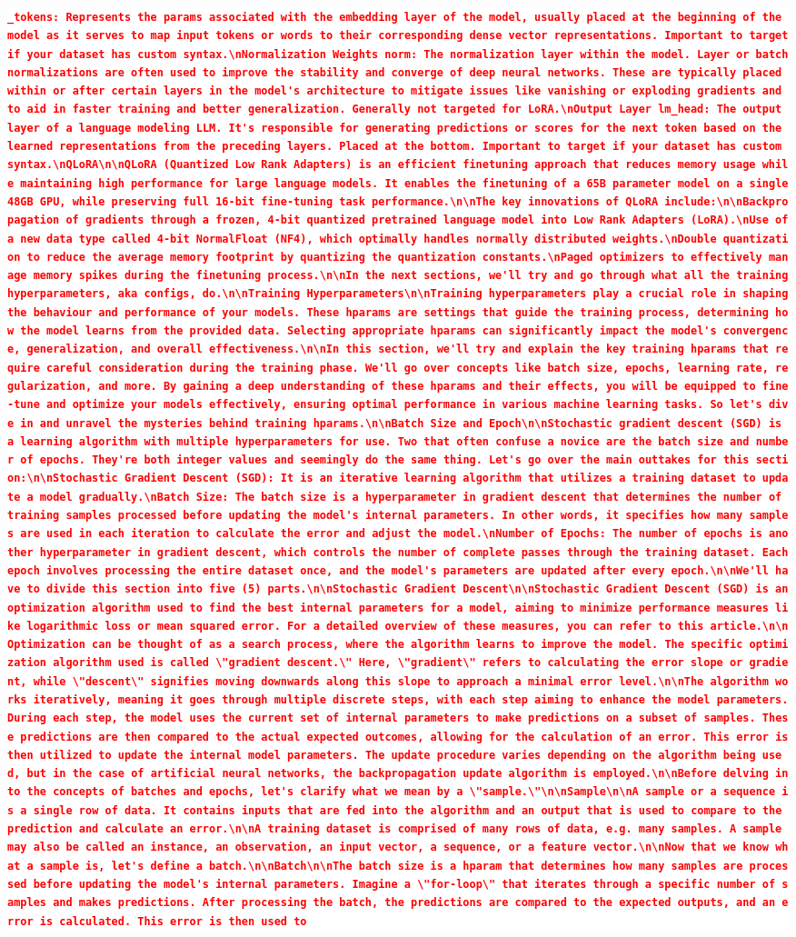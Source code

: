 ```json
_tokens: Represents the params associated with the embedding layer of the model, usually placed at the beginning of the model as it serves to map input tokens or words to their corresponding dense vector representations. Important to target if your dataset has custom syntax.\nNormalization Weights norm: The normalization layer within the model. Layer or batch normalizations are often used to improve the stability and converge of deep neural networks. These are typically placed within or after certain layers in the model's architecture to mitigate issues like vanishing or exploding gradients and to aid in faster training and better generalization. Generally not targeted for LoRA.\nOutput Layer lm_head: The output layer of a language modeling LLM. It's responsible for generating predictions or scores for the next token based on the learned representations from the preceding layers. Placed at the bottom. Important to target if your dataset has custom syntax.\nQLoRA\n\nQLoRA (Quantized Low Rank Adapters) is an efficient finetuning approach that reduces memory usage while maintaining high performance for large language models. It enables the finetuning of a 65B parameter model on a single 48GB GPU, while preserving full 16-bit fine-tuning task performance.\n\nThe key innovations of QLoRA include:\n\nBackpropagation of gradients through a frozen, 4-bit quantized pretrained language model into Low Rank Adapters (LoRA).\nUse of a new data type called 4-bit NormalFloat (NF4), which optimally handles normally distributed weights.\nDouble quantization to reduce the average memory footprint by quantizing the quantization constants.\nPaged optimizers to effectively manage memory spikes during the finetuning process.\n\nIn the next sections, we'll try and go through what all the training hyperparameters, aka configs, do.\n\nTraining Hyperparameters\n\nTraining hyperparameters play a crucial role in shaping the behaviour and performance of your models. These hparams are settings that guide the training process, determining how the model learns from the provided data. Selecting appropriate hparams can significantly impact the model's convergence, generalization, and overall effectiveness.\n\nIn this section, we'll try and explain the key training hparams that require careful consideration during the training phase. We'll go over concepts like batch size, epochs, learning rate, regularization, and more. By gaining a deep understanding of these hparams and their effects, you will be equipped to fine-tune and optimize your models effectively, ensuring optimal performance in various machine learning tasks. So let's dive in and unravel the mysteries behind training hparams.\n\nBatch Size and Epoch\n\nStochastic gradient descent (SGD) is a learning algorithm with multiple hyperparameters for use. Two that often confuse a novice are the batch size and number of epochs. They're both integer values and seemingly do the same thing. Let's go over the main outtakes for this section:\n\nStochastic Gradient Descent (SGD): It is an iterative learning algorithm that utilizes a training dataset to update a model gradually.\nBatch Size: The batch size is a hyperparameter in gradient descent that determines the number of training samples processed before updating the model's internal parameters. In other words, it specifies how many samples are used in each iteration to calculate the error and adjust the model.\nNumber of Epochs: The number of epochs is another hyperparameter in gradient descent, which controls the number of complete passes through the training dataset. Each epoch involves processing the entire dataset once, and the model's parameters are updated after every epoch.\n\nWe'll have to divide this section into five (5) parts.\n\nStochastic Gradient Descent\n\nStochastic Gradient Descent (SGD) is an optimization algorithm used to find the best internal parameters for a model, aiming to minimize performance measures like logarithmic loss or mean squared error. For a detailed overview of these measures, you can refer to this article.\n\nOptimization can be thought of as a search process, where the algorithm learns to improve the model. The specific optimization algorithm used is called \"gradient descent.\" Here, \"gradient\" refers to calculating the error slope or gradient, while \"descent\" signifies moving downwards along this slope to approach a minimal error level.\n\nThe algorithm works iteratively, meaning it goes through multiple discrete steps, with each step aiming to enhance the model parameters. During each step, the model uses the current set of internal parameters to make predictions on a subset of samples. These predictions are then compared to the actual expected outcomes, allowing for the calculation of an error. This error is then utilized to update the internal model parameters. The update procedure varies depending on the algorithm being used, but in the case of artificial neural networks, the backpropagation update algorithm is employed.\n\nBefore delving into the concepts of batches and epochs, let's clarify what we mean by a \"sample.\"\n\nSample\n\nA sample or a sequence is a single row of data. It contains inputs that are fed into the algorithm and an output that is used to compare to the prediction and calculate an error.\n\nA training dataset is comprised of many rows of data, e.g. many samples. A sample may also be called an instance, an observation, an input vector, a sequence, or a feature vector.\n\nNow that we know what a sample is, let's define a batch.\n\nBatch\n\nThe batch size is a hparam that determines how many samples are processed before updating the model's internal parameters. Imagine a \"for-loop\" that iterates through a specific number of samples and makes predictions. After processing the batch, the predictions are compared to the expected outputs, and an error is calculated. This error is then used to
```